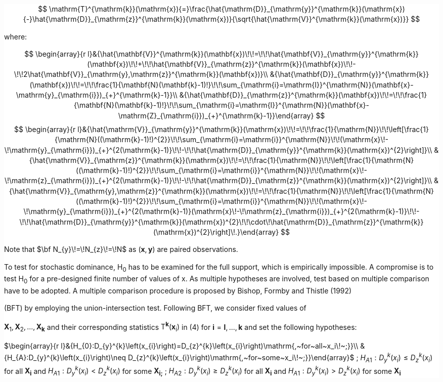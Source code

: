 $$
\mathrm{T}^{\mathrm{k}}(\mathrm{x}){=}\frac{\hat{\mathrm{D}}_{\mathrm{y}}^{\mathrm{k}}(\mathrm{x}){-}\hat{\mathrm{D}}_{\mathrm{z}}^{\mathrm{k}}(\mathrm{x})}{\sqrt{\hat{\mathrm{V}}^{\mathrm{k}}(\mathrm{x})}}
$$

where:

$$
\begin{array}{r l}&{\hat{\mathbf{V}}^{\mathrm{k}}(\mathbf{x})\!\!=\!\!\hat{\mathbf{V}}_{\mathrm{y}}^{\mathrm{k}}(\mathbf{x})\!\!+\!\!\hat{\mathbf{V}}_{\mathrm{z}}^{\mathrm{k}}(\mathbf{x})\!\!-\!\!2\hat{\mathbf{V}}_{\mathrm{y},\mathrm{z}}^{\mathrm{k}}(\mathbf{x})}\\ &{\hat{\mathbf{D}}_{\mathrm{y}}^{\mathrm{k}}(\mathbf{x})\!\!=\!\!\frac{1}{\mathbf{N}(\mathbf{k}-1)!}\!\!\sum_{\mathrm{i}=\mathrm{I}}^{\mathrm{N}}(\mathbf{x}-\mathrm{y}_{\mathrm{i}})_{+}^{\mathrm{k}-1}}\\ &{\hat{\mathbf{D}}_{\mathrm{z}}^{\mathrm{k}}(\mathbf{x})\!\!=\!\!\frac{1}{\mathbf{N}(\mathbf{k}-1)!}\!\!\sum_{\mathrm{i}=\mathrm{I}}^{\mathrm{N}}(\mathbf{x}-\mathrm{Z}_{\mathrm{i}})_{+}^{\mathrm{k}-1}}\end{array}
$$
$$
\begin{array}{r l}&{\hat{\mathrm{V}}_{\mathrm{y}}^{\mathrm{k}}(\mathrm{x})\!\!=\!\!\frac{1}{\mathrm{N}}\!\!\left[\frac{1}{\mathrm{N}((\mathrm{k}-1)!)^{2}}\!\!\sum_{\mathrm{i}=\mathrm{i}}^{\mathrm{N}}\!\!(\mathrm{x}\!-\!\mathrm{y}_{\mathrm{i}})_{+}^{2(\mathrm{k}-1)}\!\!-\!\!\hat{\mathrm{D}}_{\mathrm{y}}^{\mathrm{k}}(\mathrm{x})^{2}\right]}\\ &{\hat{\mathrm{V}}_{\mathrm{z}}^{\mathrm{k}}(\mathrm{x})\!\!=\!\!\frac{1}{\mathrm{N}}\!\!\left[\frac{1}{\mathrm{N}((\mathrm{k}-1)!)^{2}}\!\!\sum_{\mathrm{i}=\mathrm{i}}^{\mathrm{N}}\!\!(\mathrm{x}\!-\!\mathrm{z}_{\mathrm{i}})_{+}^{2(\mathrm{k}-1)}\!\!-\!\!\hat{\mathrm{D}}_{\mathrm{z}}^{\mathrm{k}}(\mathrm{x})^{2}\right]}\\ &{\hat{\mathrm{V}}_{\mathrm{y},\mathrm{z}}^{\mathrm{k}}(\mathrm{x})\!\!=\!\!\frac{1}{\mathrm{N}}\!\!\left[\frac{1}{\mathrm{N}((\mathrm{k}-1)!)^{2}}\!\!\sum_{\mathrm{i}=\mathrm{i}}^{\mathrm{N}}\!\!(\mathrm{x}\!-\!\mathrm{y}_{\mathrm{i}})_{+}^{2(\mathrm{k}-1)}(\mathrm{x}\!-\!\mathrm{z}_{\mathrm{i}})_{+}^{2(\mathrm{k}-1)}\!\!-\!\!\hat{\mathrm{D}}_{\mathrm{y}}^{\mathrm{k}}(\mathrm{x})^{2}\!\!\cdot\!\hat{\mathrm{D}}_{\mathrm{z}}^{\mathrm{k}}(\mathrm{x})^{2}\right]\!.}\end{array}
$$

Note that  $\bf N_{y}\!=\!N_{z}\!=\!N$   as   $\left(\mathbf{x},\mathbf{y}\right)$   are paired observations.

To test for stochastic dominance,  $\mathrm{H}_{0}$   has to be examined for the full support, which is  empirically impossible. A compromise is to test  $\mathrm{H}_{0}$   for a pre-designed finite number of values  of x. As multiple hypotheses are involved, test based on multiple comparison have to be  adopted. A multiple comparison procedure is proposed by Bishop, Formby and Thistle (1992)

 (BFT) by employing the union-intersection test. Following BFT, we consider fixed values of

  $\mathbf{X}_{1},\,\mathbf{X}_{2},\,...,\,\mathbf{X_{k}}$   and their corresponding statistics   $\mathrm{T}^{\mathbf{k}}(\mathbf{x}_{\mathrm{i}})$   in (4) for  $\mathbf{i}=\mathbf{l},...,\mathbf{k}$   and set the following  hypotheses:

$\begin{array}{r l}&{H_{0}:D_{y}^{k}\left(x_{i}\right)=D_{z}^{k}\left(x_{i}\right)\mathrm{,~for~all~x_i\!~;}}\\ &{H_{A}:D_{y}^{k}\left(x_{i}\right)\neq D_{z}^{k}\left(x_{i}\right)\mathrm{,~for~some~x_i\!~;}}\end{array}$  ;                                                                                                        $H_{A1}:D_{y}^{k}\left(x_{i}\right)\leq D_{z}^{k}\left(x_{i}\right)$   for all   $\mathbf{X_{i}}$     and   $H_{A1}:D_{y}^{k}\left(x_{i}\right)<D_{z}^{k}\left(x_{i}\right)$   for some  $\mathbf{X_{i;}}$  ;  $H_{A2}:D_{y}^{k}\left(x_{i}\right)\geq D_{z}^{k}\left(x_{i}\right)$   for all  $\mathbf{X_{i}}$     and   $H_{A1}:D_{y}^{k}\left(x_{i}\right)>D_{z}^{k}\left(x_{i}\right)$   for some  $\mathbf{X_{i}}$
